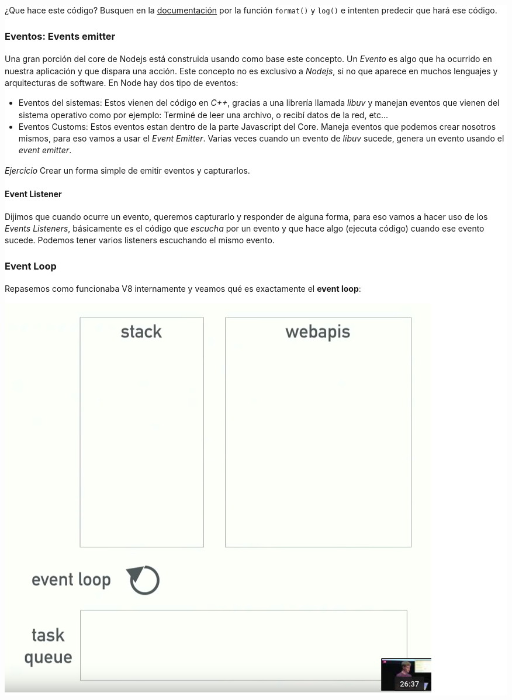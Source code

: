¿Que hace este código? Busquen en la [documentación](https://nodejs.org/dist/latest-v6.x/docs/api/util.html#util_util_format_format) por la función `format()` y `log()` e intenten predecir que hará ese código.


### Eventos: Events emitter

Una gran porción del core de Nodejs está construida usando como base este concepto.
Un _Evento_ es algo que ha ocurrido en nuestra aplicación y que dispara una acción. Este concepto no es exclusivo a _Nodejs_, si no que aparece en muchos lenguajes y arquitecturas de software.
En Node hay dos tipo de eventos:

- Eventos del sistemas: Estos vienen del código en _C++_, gracias a una librería llamada _libuv_ y manejan eventos que vienen del sistema operativo como por ejemplo: Terminé de leer una archivo, o recibí datos de la red, etc...
- Eventos Customs: Estos eventos estan dentro de la parte Javascript del Core. Maneja eventos que podemos crear nosotros mismos, para eso vamos a usar el _Event Emitter_. Varias veces cuando un evento de _libuv_ sucede, genera un evento usando el _event emitter_.

_Ejercicio_ Crear un forma simple de emitir eventos y capturarlos.

#### Event Listener

Dijimos que cuando ocurre un evento, queremos capturarlo y responder de alguna forma, para eso vamos a hacer uso de los _Events Listeners_, básicamente es el código que _escucha_ por un evento y que hace algo (ejecuta código) cuando ese evento sucede. Podemos tener varios listeners escuchando el mismo evento.

### Event Loop

Repasemos como funcionaba V8 internamente y veamos qué es exactamente el __event loop__:

![event-loop](/_src/assets/01-Node//eventloop.png)